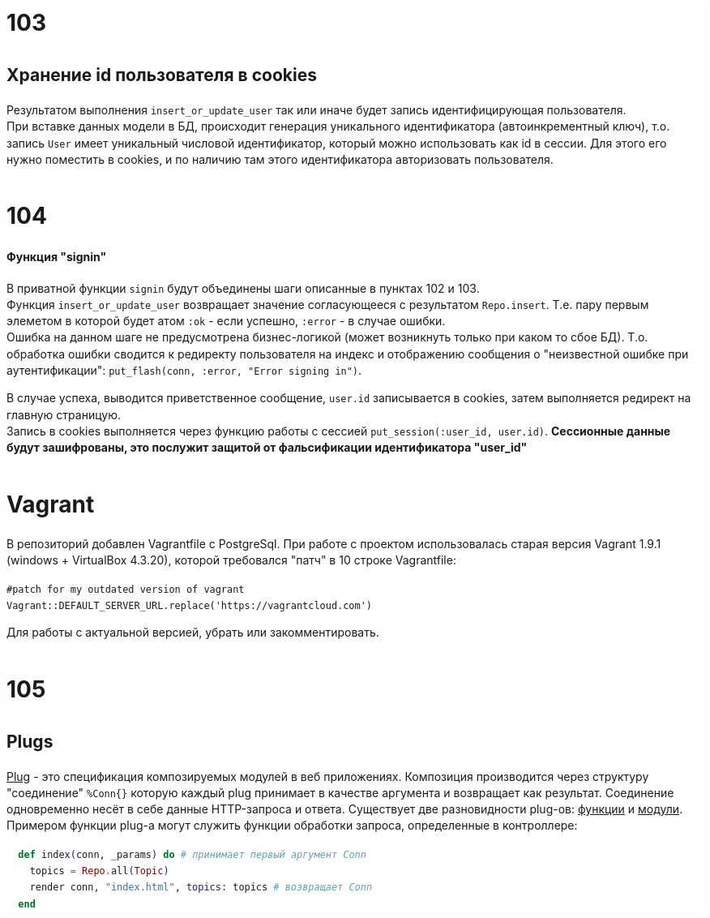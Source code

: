 # 103
## Хранение id пользователя в cookies
Результатом выполнения `insert_or_update_user` так или иначе будет запись идентифицирующая 
пользователя.\
При вставке данных модели в БД, происходит генерация уникального идентификатора (автоинкрементный ключ),
т.о. запись `User` имеет уникальный числовой идентификатор, который можно использовать
как id в сессии. Для этого его нужно поместить в cookies, и по наличию там этого идентификатора
авторизовать пользователя.

# 104
#### Функция "signin"
В приватной функции `signin` будут объединены шаги описанные в пунктах 102 и 103.\
Функция `insert_or_update_user` возвращает значение согласующееся с результатом `Repo.insert`.
Т.е. пару первым элеметом в которой будет атом `:ok` - если успешно, `:error` - в случае ошибки.\
Ошибка на данном шаге не предусмотрена бизнес-логикой (может возникнуть только при каком то сбое БД).
Т.о. обработка ошибки сводится к редиректу пользователя на индекс и отображению сообщения о
"неизвестной ошибке при аутентификации": `put_flash(conn, :error, "Error signing in")`.

В случае успеха, выводится приветственное сообщение, 
`user.id` записывается в cookies, 
затем выполняется редирект на главную страницую.\
Запись в cookies выполняется через функцию работы с сессией `put_session(:user_id, user.id)`.
**Сессионные данные будут зашифрованы, это послужит защитой от фальсификации идентификатора "user_id"**

# Vagrant
В репозиторий добавлен Vagrantfile с PostgreSql. 
При работе с проектом использовалась старая версия Vagrant 1.9.1 (windows + VirtualBox 4.3.20), 
которой требовался "патч" в 10 строке Vagrantfile:
```
#patch for my outdated version of vagrant
Vagrant::DEFAULT_SERVER_URL.replace('https://vagrantcloud.com')
```
Для работы с актуальной версией, убрать или закомментировать.

# 105
## Plugs
[Plug](https://hexdocs.pm/phoenix/plug.html) - это спецификация композируемых модулей в веб приложениях.
Композиция производится через структуру "соединение" `%Conn{}` которую каждый plug принимает в качестве аргумента
и возвращает как результат. Соединение одновременно несёт в себе данные HTTP-запроса и ответа.
Существует две разновидности plug-ов: [функции](https://hexdocs.pm/phoenix/plug.html#function-plugs) 
и [модули](https://hexdocs.pm/phoenix/plug.html#module-plugs).\
Примером функции plug-а могут служить функции обработки запроса, определенные в контроллере:
```Elixir
  def index(conn, _params) do # принимает первый аргумент Conn
    topics = Repo.all(Topic)
    render conn, "index.html", topics: topics # возвращает Conn
  end
```
